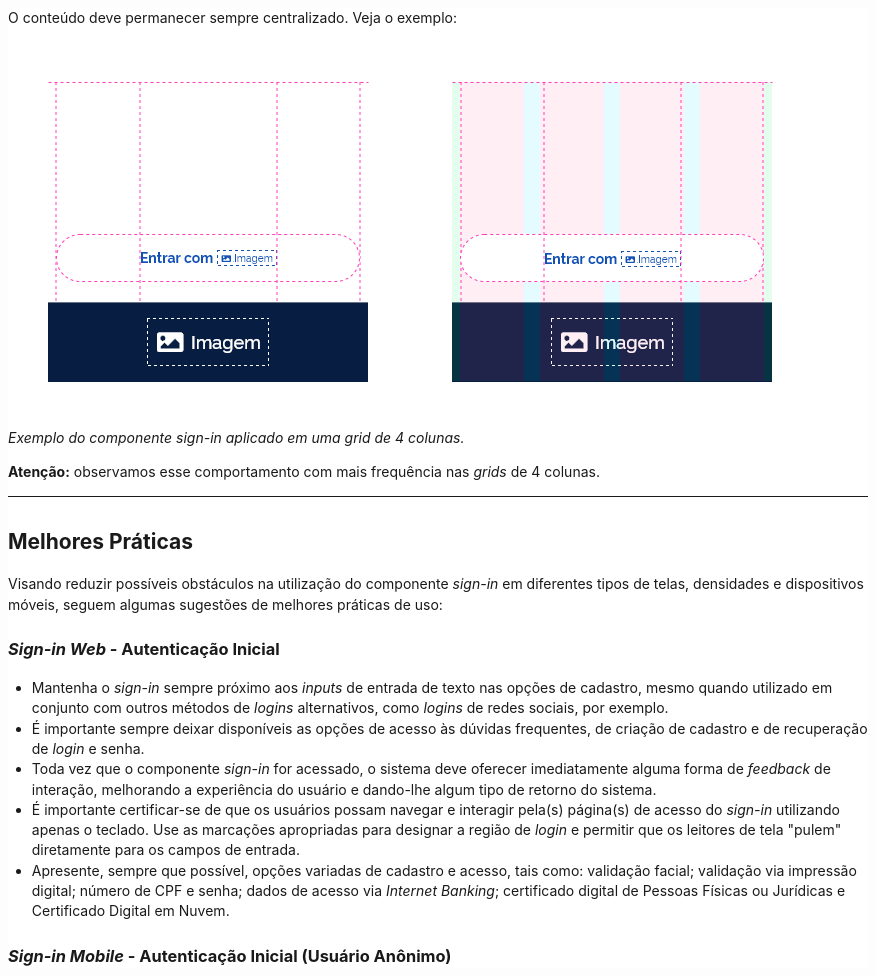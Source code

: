 O conteúdo deve permanecer sempre centralizado. Veja o exemplo:

![Exemplo do componente sign-in aplicado em uma grid de quatro colunas.](imagens/signin-behaviour-position.png)
*Exemplo do componente _sign-in_ aplicado em uma _grid_ de 4 colunas.*

**Atenção:** observamos esse comportamento com mais frequência nas _grids_ de 4 colunas.

---

## Melhores Práticas

Visando reduzir possíveis obstáculos na utilização do componente _sign-in_ em diferentes tipos de telas, densidades  e dispositivos móveis, seguem algumas sugestões de melhores práticas de uso:

### _Sign-in Web_ - Autenticação Inicial

- Mantenha o _sign-in_ sempre próximo aos _inputs_ de entrada de texto nas opções de cadastro, mesmo quando utilizado em conjunto com outros métodos de _logins_ alternativos, como _logins_ de redes sociais, por exemplo.
- É importante sempre deixar disponíveis as opções de acesso às dúvidas frequentes, de criação de cadastro e de recuperação de _login_ e senha.
- Toda vez que o componente _sign-in_ for acessado, o sistema deve oferecer imediatamente alguma forma de _feedback_ de interação, melhorando a experiência do usuário e dando-lhe algum tipo de retorno do sistema.
- É importante certificar-se de que os usuários possam navegar e interagir pela(s) página(s) de acesso do _sign-in_ utilizando apenas o teclado. Use as marcações apropriadas para designar a região de _login_ e permitir que os leitores de tela "pulem" diretamente para os campos de entrada.
- Apresente, sempre que possível, opções variadas de cadastro e acesso, tais como: validação facial; validação via impressão digital; número de CPF e senha; dados de acesso via _Internet Banking_; certificado digital de Pessoas Físicas ou Jurídicas e Certificado Digital em Nuvem.

### _Sign-in Mobile_ - Autenticação Inicial (Usuário Anônimo)
